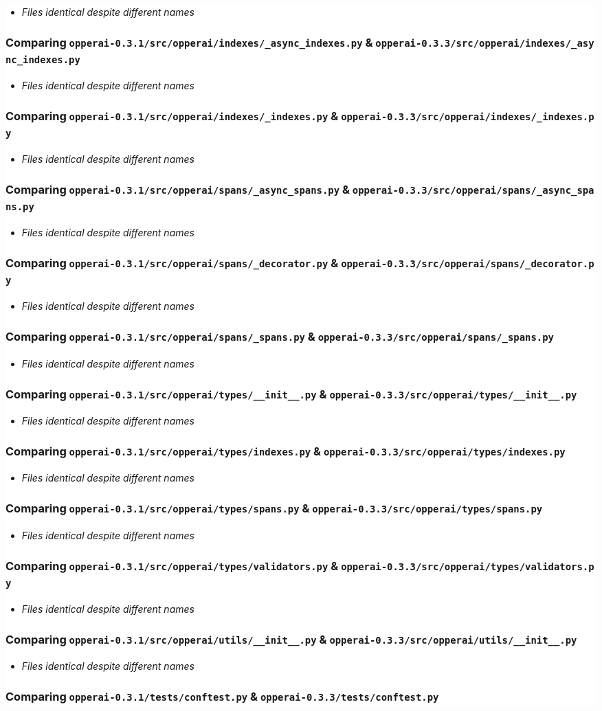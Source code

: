  * *Files identical despite different names*

### Comparing `opperai-0.3.1/src/opperai/indexes/_async_indexes.py` & `opperai-0.3.3/src/opperai/indexes/_async_indexes.py`

 * *Files identical despite different names*

### Comparing `opperai-0.3.1/src/opperai/indexes/_indexes.py` & `opperai-0.3.3/src/opperai/indexes/_indexes.py`

 * *Files identical despite different names*

### Comparing `opperai-0.3.1/src/opperai/spans/_async_spans.py` & `opperai-0.3.3/src/opperai/spans/_async_spans.py`

 * *Files identical despite different names*

### Comparing `opperai-0.3.1/src/opperai/spans/_decorator.py` & `opperai-0.3.3/src/opperai/spans/_decorator.py`

 * *Files identical despite different names*

### Comparing `opperai-0.3.1/src/opperai/spans/_spans.py` & `opperai-0.3.3/src/opperai/spans/_spans.py`

 * *Files identical despite different names*

### Comparing `opperai-0.3.1/src/opperai/types/__init__.py` & `opperai-0.3.3/src/opperai/types/__init__.py`

 * *Files identical despite different names*

### Comparing `opperai-0.3.1/src/opperai/types/indexes.py` & `opperai-0.3.3/src/opperai/types/indexes.py`

 * *Files identical despite different names*

### Comparing `opperai-0.3.1/src/opperai/types/spans.py` & `opperai-0.3.3/src/opperai/types/spans.py`

 * *Files identical despite different names*

### Comparing `opperai-0.3.1/src/opperai/types/validators.py` & `opperai-0.3.3/src/opperai/types/validators.py`

 * *Files identical despite different names*

### Comparing `opperai-0.3.1/src/opperai/utils/__init__.py` & `opperai-0.3.3/src/opperai/utils/__init__.py`

 * *Files identical despite different names*

### Comparing `opperai-0.3.1/tests/conftest.py` & `opperai-0.3.3/tests/conftest.py`
